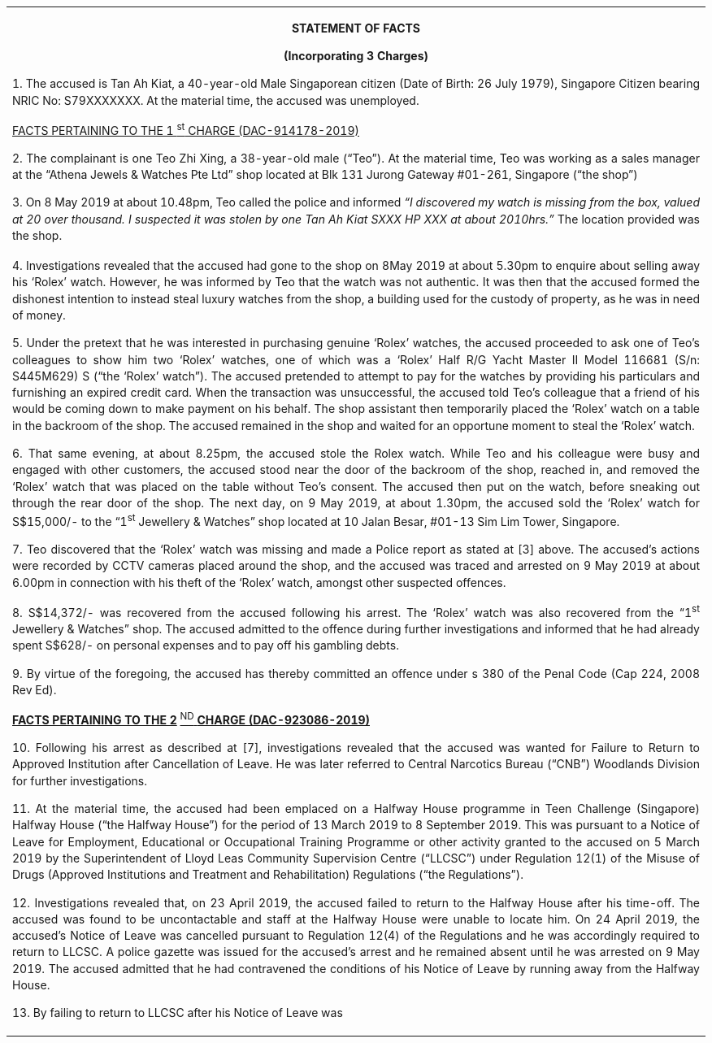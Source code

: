 <table align="left" cellpadding="0" cellspacing="0" class="Judg-2-tblr" frame="all" pgwide="1"><colgroup><col width="100%"> </colgroup><tbody><tr><td align="left" class="" rowspan="1" valign="top"><p align="center" class="Table-Para-1"><b>STATEMENT OF FACTS</b></p><p align="center" class="Table-Para-1"><b>(Incorporating 3 Charges)</b></p><p align="justify" class="Table-Para-1">1. The accused is Tan Ah Kiat, a 40-year-old Male Singaporean citizen (Date of Birth: 26 July 1979), Singapore Citizen bearing NRIC No: S79XXXXXXX. At the material time, the accused was unemployed.</p><p align="justify" class="Table-Para-1"><u>FACTS PERTAINING TO THE 1 <sup>st</sup> CHARGE (DAC-914178-2019)</u></p><p align="justify" class="Table-Para-1">2. The complainant is one Teo Zhi Xing, a 38-year-old male (“Teo”). At the material time, Teo was working as a sales manager at the “Athena Jewels &amp; Watches Pte Ltd” shop located at Blk 131 Jurong Gateway #01-261, Singapore (“the shop”)</p><p align="justify" class="Table-Para-1">3. On 8 May 2019 at about 10.48pm, Teo called the police and informed <em>“I discovered my watch is missing from the box, valued at 20 over thousand. I suspected it was stolen by one Tan Ah Kiat SXXX HP XXX at about 2010hrs.”</em> The location provided was the shop.</p><p align="justify" class="Table-Para-1">4. Investigations revealed that the accused had gone to the shop on 8<sup></sup>May 2019 at about 5.30pm to enquire about selling away his ‘Rolex’ watch. However, he was informed by Teo that the watch was not authentic. It was then that the accused formed the dishonest intention to instead steal luxury watches from the shop, a building used for the custody of property, as he was in need of money.</p><p align="justify" class="Table-Para-1">5. Under the pretext that he was interested in purchasing genuine ‘Rolex’ watches, the accused proceeded to ask one of Teo’s colleagues to show him two ‘Rolex’ watches, one of which was a ‘Rolex’ Half R/G Yacht Master II Model 116681 (S/n: S445M629) S (“the ‘Rolex’ watch”). The accused pretended to attempt to pay for the watches by providing his particulars and furnishing an expired credit card. When the transaction was unsuccessful, the accused told Teo’s colleague that a friend of his would be coming down to make payment on his behalf. The shop assistant then temporarily placed the ‘Rolex’ watch on a table in the backroom of the shop. The accused remained in the shop and waited for an opportune moment to steal the ‘Rolex’ watch.</p><p align="justify" class="Table-Para-1">6. That same evening, at about 8.25pm, the accused stole the Rolex watch. While Teo and his colleague were busy and engaged with other customers, the accused stood near the door of the backroom of the shop, reached in, and removed the ‘Rolex’ watch that was placed on the table without Teo’s consent. The accused then put on the watch, before sneaking out through the rear door of the shop. The next day, on 9 May 2019, at about 1.30pm, the accused sold the ‘Rolex’ watch for S$15,000/- to the “1<sup>st</sup> Jewellery &amp; Watches” shop located at 10 Jalan Besar, #01-13 Sim Lim Tower, Singapore.</p><p align="justify" class="Table-Para-1">7. Teo discovered that the ‘Rolex’ watch was missing and made a Police report as stated at [3] above. The accused’s actions were recorded by CCTV cameras placed around the shop, and the accused was traced and arrested on 9 May 2019 at about 6.00pm in connection with his theft of the ‘Rolex’ watch, amongst other suspected offences.</p><p align="justify" class="Table-Para-1">8. S$14,372/- was recovered from the accused following his arrest. The ‘Rolex’ watch was also recovered from the “1<sup>st</sup> Jewellery &amp; Watches” shop. The accused admitted to the offence during further investigations and informed that he had already spent S$628/- on personal expenses and to pay off his gambling debts.</p><p align="justify" class="Table-Para-1">9. By virtue of the foregoing, the accused has thereby committed an offence under s 380 of the Penal Code (Cap 224, 2008 Rev Ed).</p><p align="justify" class="Table-Para-1"><b><u>FACTS PERTAINING TO THE 2</u></b> <u><sup>ND</sup> </u><b><u>CHARGE (DAC-923086-2019)</u></b></p><p align="justify" class="Table-Para-1">10. Following his arrest as described at [7], investigations revealed that the accused was wanted for Failure to Return to Approved Institution after Cancellation of Leave. He was later referred to Central Narcotics Bureau (“CNB”) Woodlands Division for further investigations.</p><p align="justify" class="Table-Para-1">11. At the material time, the accused had been emplaced on a Halfway House programme in Teen Challenge (Singapore) Halfway House (“the Halfway House”) for the period of 13 March 2019 to 8 September 2019. This was pursuant to a Notice of Leave for Employment, Educational or Occupational Training Programme or other activity granted to the accused on 5 March 2019 by the Superintendent of Lloyd Leas Community Supervision Centre (“LLCSC”) under Regulation 12(1) of the Misuse of Drugs (Approved Institutions and Treatment and Rehabilitation) Regulations (“the Regulations”).</p><p align="justify" class="Table-Para-1">12. Investigations revealed that, on 23 April 2019, the accused failed to return to the Halfway House after his time-off. The accused was found to be uncontactable and staff at the Halfway House were unable to locate him. On 24 April 2019, the accused’s Notice of Leave was cancelled pursuant to Regulation 12(4) of the Regulations and he was accordingly required to return to LLCSC. A police gazette was issued for the accused’s arrest and he remained absent until he was arrested on 9 May 2019. The accused admitted that he had contravened the conditions of his Notice of Leave by running away from the Halfway House.</p><p align="justify" class="Table-Para-1">13. By failing to return to LLCSC after his Notice of Leave was

[^1]: Only charges where convictions were recorded are included. Charges that were taken into consideration for sentencing have been excluded.
[^2]: For making/giving false or misleading statements or information under section 39(1) Cap 220